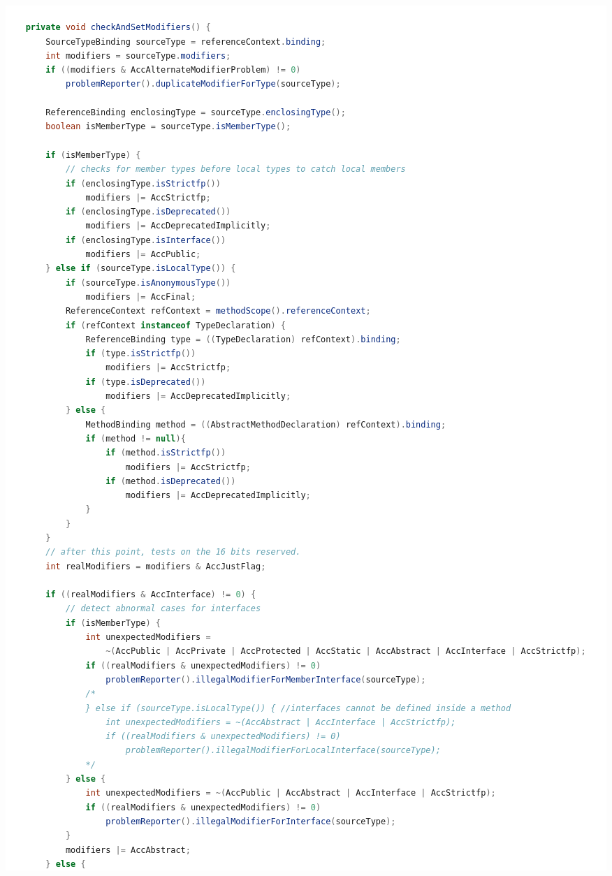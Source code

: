 ```java
	
	private void checkAndSetModifiers() {
		SourceTypeBinding sourceType = referenceContext.binding;
		int modifiers = sourceType.modifiers;
		if ((modifiers & AccAlternateModifierProblem) != 0)
			problemReporter().duplicateModifierForType(sourceType);

		ReferenceBinding enclosingType = sourceType.enclosingType();
		boolean isMemberType = sourceType.isMemberType();
		
		if (isMemberType) {
			// checks for member types before local types to catch local members
			if (enclosingType.isStrictfp())
				modifiers |= AccStrictfp;
			if (enclosingType.isDeprecated())
				modifiers |= AccDeprecatedImplicitly;
			if (enclosingType.isInterface())
				modifiers |= AccPublic;
		} else if (sourceType.isLocalType()) {
			if (sourceType.isAnonymousType())
				modifiers |= AccFinal;
			ReferenceContext refContext = methodScope().referenceContext;
			if (refContext instanceof TypeDeclaration) {
				ReferenceBinding type = ((TypeDeclaration) refContext).binding;
				if (type.isStrictfp())
					modifiers |= AccStrictfp;
				if (type.isDeprecated())
					modifiers |= AccDeprecatedImplicitly;
			} else {
				MethodBinding method = ((AbstractMethodDeclaration) refContext).binding;
				if (method != null){
					if (method.isStrictfp())
						modifiers |= AccStrictfp;
					if (method.isDeprecated())
						modifiers |= AccDeprecatedImplicitly;
				}
			}
		}
		// after this point, tests on the 16 bits reserved.
		int realModifiers = modifiers & AccJustFlag;

		if ((realModifiers & AccInterface) != 0) {
			// detect abnormal cases for interfaces
			if (isMemberType) {
				int unexpectedModifiers =
					~(AccPublic | AccPrivate | AccProtected | AccStatic | AccAbstract | AccInterface | AccStrictfp);
				if ((realModifiers & unexpectedModifiers) != 0)
					problemReporter().illegalModifierForMemberInterface(sourceType);
				/*
				} else if (sourceType.isLocalType()) { //interfaces cannot be defined inside a method
					int unexpectedModifiers = ~(AccAbstract | AccInterface | AccStrictfp);
					if ((realModifiers & unexpectedModifiers) != 0)
						problemReporter().illegalModifierForLocalInterface(sourceType);
				*/
			} else {
				int unexpectedModifiers = ~(AccPublic | AccAbstract | AccInterface | AccStrictfp);
				if ((realModifiers & unexpectedModifiers) != 0)
					problemReporter().illegalModifierForInterface(sourceType);
			}
			modifiers |= AccAbstract;
		} else {
```